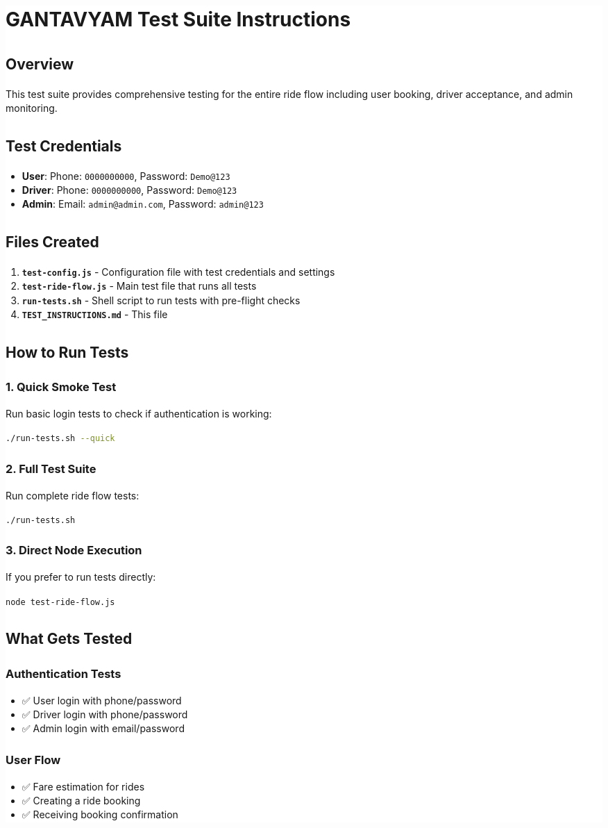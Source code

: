 # GANTAVYAM Test Suite Instructions

## Overview
This test suite provides comprehensive testing for the entire ride flow including user booking, driver acceptance, and admin monitoring.

## Test Credentials
- **User**: Phone: `0000000000`, Password: `Demo@123`
- **Driver**: Phone: `0000000000`, Password: `Demo@123`
- **Admin**: Email: `admin@admin.com`, Password: `admin@123`

## Files Created
1. **`test-config.js`** - Configuration file with test credentials and settings
2. **`test-ride-flow.js`** - Main test file that runs all tests
3. **`run-tests.sh`** - Shell script to run tests with pre-flight checks
4. **`TEST_INSTRUCTIONS.md`** - This file

## How to Run Tests

### 1. Quick Smoke Test
Run basic login tests to check if authentication is working:
```bash
./run-tests.sh --quick
```

### 2. Full Test Suite
Run complete ride flow tests:
```bash
./run-tests.sh
```

### 3. Direct Node Execution
If you prefer to run tests directly:
```bash
node test-ride-flow.js
```

## What Gets Tested

### Authentication Tests
- ✅ User login with phone/password
- ✅ Driver login with phone/password
- ✅ Admin login with email/password

### User Flow
- ✅ Fare estimation for rides
- ✅ Creating a ride booking
- ✅ Receiving booking confirmation
